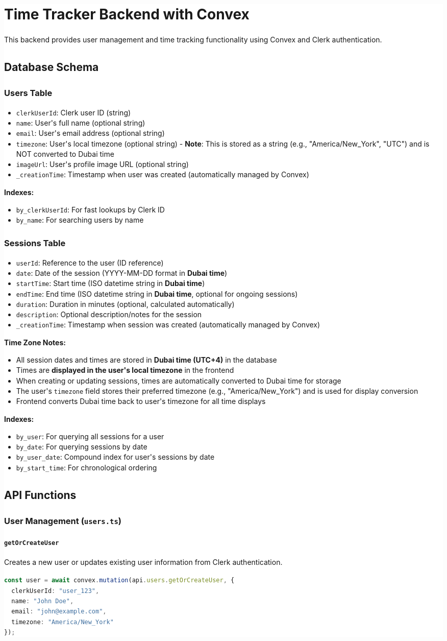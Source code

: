 # Time Tracker Backend with Convex

This backend provides user management and time tracking functionality using Convex and Clerk authentication.

## Database Schema

### Users Table
- `clerkUserId`: Clerk user ID (string)
- `name`: User's full name (optional string)
- `email`: User's email address (optional string)
- `timezone`: User's local timezone (optional string) - **Note**: This is stored as a string (e.g., "America/New_York", "UTC") and is NOT converted to Dubai time
- `imageUrl`: User's profile image URL (optional string)
- `_creationTime`: Timestamp when user was created (automatically managed by Convex)

**Indexes:**
- `by_clerkUserId`: For fast lookups by Clerk ID
- `by_name`: For searching users by name

### Sessions Table
- `userId`: Reference to the user (ID reference)
- `date`: Date of the session (YYYY-MM-DD format in **Dubai time**)
- `startTime`: Start time (ISO datetime string in **Dubai time**)
- `endTime`: End time (ISO datetime string in **Dubai time**, optional for ongoing sessions)
- `duration`: Duration in minutes (optional, calculated automatically)
- `description`: Optional description/notes for the session
- `_creationTime`: Timestamp when session was created (automatically managed by Convex)

**Time Zone Notes:**
- All session dates and times are stored in **Dubai time (UTC+4)** in the database
- Times are **displayed in the user's local timezone** in the frontend
- When creating or updating sessions, times are automatically converted to Dubai time for storage
- The user's `timezone` field stores their preferred timezone (e.g., "America/New_York") and is used for display conversion
- Frontend converts Dubai time back to user's timezone for all time displays

**Indexes:**
- `by_user`: For querying all sessions for a user
- `by_date`: For querying sessions by date
- `by_user_date`: Compound index for user's sessions by date
- `by_start_time`: For chronological ordering

## API Functions

### User Management (`users.ts`)

#### `getOrCreateUser`
Creates a new user or updates existing user information from Clerk authentication.
```typescript
const user = await convex.mutation(api.users.getOrCreateUser, {
  clerkUserId: "user_123",
  name: "John Doe",
  email: "john@example.com",
  timezone: "America/New_York"
});
```
